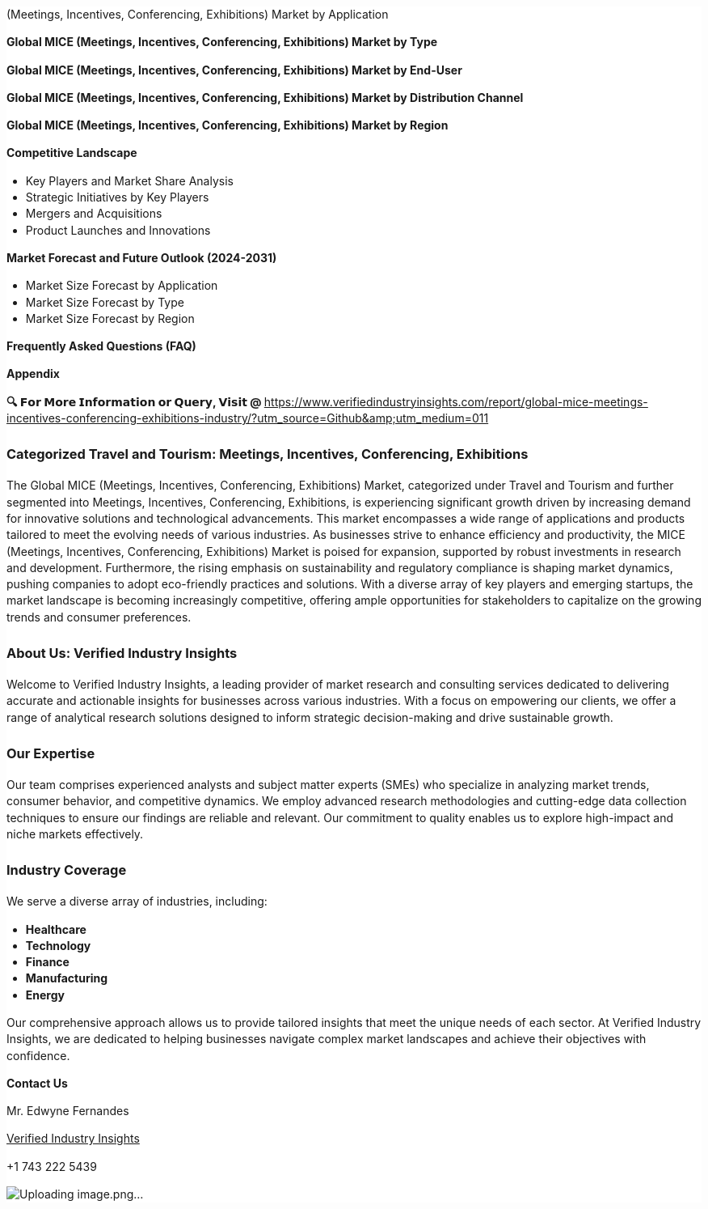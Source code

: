 (Meetings, Incentives, Conferencing, Exhibitions) Market by Application</strong></p><p><strong>Global MICE (Meetings, Incentives, Conferencing, Exhibitions) Market by Type</strong></p><p><strong>Global MICE (Meetings, Incentives, Conferencing, Exhibitions) Market by End-User</strong></p><p><strong>Global MICE (Meetings, Incentives, Conferencing, Exhibitions) Market by Distribution Channel</strong></p><p><strong>Global MICE (Meetings, Incentives, Conferencing, Exhibitions) Market by Region</strong></p><p><strong>Competitive Landscape</strong></p><ul><li>Key Players and Market Share Analysis</li><li>Strategic Initiatives by Key Players</li><li>Mergers and Acquisitions</li><li>Product Launches and Innovations</li></ul><p><strong>Market Forecast and Future Outlook (2024-2031)</strong></p><ul><li>Market Size Forecast by Application</li><li>Market Size Forecast by Type</li><li>Market Size Forecast by Region</li></ul><p><strong>Frequently Asked Questions (FAQ)</strong></p><p><strong>Appendix<br /></strong></p><p><strong>🔍 𝗙𝗼𝗿 𝗠𝗼𝗿𝗲 𝗜𝗻𝗳𝗼𝗿𝗺𝗮𝘁𝗶𝗼𝗻 𝗼𝗿 𝗤𝘂𝗲𝗿𝘆, 𝗩𝗶𝘀𝗶𝘁 @ </strong><a href="https://www.verifiedindustryinsights.com/report/global-mice-meetings-incentives-conferencing-exhibitions-industry/?utm_source=Github&amp;utm_medium=011">https://www.verifiedindustryinsights.com/report/global-mice-meetings-incentives-conferencing-exhibitions-industry/?utm_source=Github&amp;utm_medium=011</a>&nbsp;</p><h3>Categorized Travel and Tourism: Meetings, Incentives, Conferencing, Exhibitions </h3><p>The Global MICE (Meetings, Incentives, Conferencing, Exhibitions) Market, categorized under Travel and Tourism and further segmented into Meetings, Incentives, Conferencing, Exhibitions, is experiencing significant growth driven by increasing demand for innovative solutions and technological advancements. This market encompasses a wide range of applications and products tailored to meet the evolving needs of various industries. As businesses strive to enhance efficiency and productivity, the MICE (Meetings, Incentives, Conferencing, Exhibitions) Market is poised for expansion, supported by robust investments in research and development. Furthermore, the rising emphasis on sustainability and regulatory compliance is shaping market dynamics, pushing companies to adopt eco-friendly practices and solutions. With a diverse array of key players and emerging startups, the market landscape is becoming increasingly competitive, offering ample opportunities for stakeholders to capitalize on the growing trends and consumer preferences.</p><h3>About Us: Verified Industry Insights</h3><p>Welcome to Verified Industry Insights, a leading provider of market research and consulting services dedicated to delivering accurate and actionable insights for businesses across various industries. With a focus on empowering our clients, we offer a range of analytical research solutions designed to inform strategic decision-making and drive sustainable growth.</p><h3>Our Expertise</h3><p>Our team comprises experienced analysts and subject matter experts (SMEs) who specialize in analyzing market trends, consumer behavior, and competitive dynamics. We employ advanced research methodologies and cutting-edge data collection techniques to ensure our findings are reliable and relevant. Our commitment to quality enables us to explore high-impact and niche markets effectively.</p><h3>Industry Coverage</h3><p>We serve a diverse array of industries, including:</p><ul><li><strong>Healthcare</strong></li><li><strong>Technology</strong></li><li><strong>Finance</strong></li><li><strong>Manufacturing</strong></li><li><strong>Energy</strong></li></ul><p>Our comprehensive approach allows us to provide tailored insights that meet the unique needs of each sector. At Verified Industry Insights, we are dedicated to helping businesses navigate complex market landscapes and achieve their objectives with confidence.</p><p><strong>Contact Us</strong></p><p>Mr. Edwyne Fernandes</p><p><a href="https://www.verifiedindustryinsights.com/">Verified Industry Insights</a></p><p>+1 743 222 5439</p>
![Uploading image.png…]()

